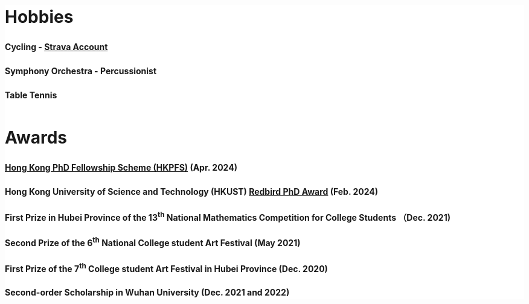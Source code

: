 # Hobbies

#### Cycling - [Strava Account](https://www.strava.com/athletes/95558291)
#### Symphony Orchestra - Percussionist
#### Table Tennis


# Awards

#### [Hong Kong PhD Fellowship Scheme (HKPFS)](https://awards.ugc.edu.hk/award/hong-kong-phd-fellowship-scheme) (Apr. 2024)
#### Hong Kong University of Science and Technology (HKUST) [Redbird PhD Award](https://fytgs.hkust.edu.hk/admissions/Admission-to-Hong-Kong-Campus/submitting-an-application/scholarships-and-fees#:~:text=RedBird%20PhD%20Award%20Program%20It%20is%20an%20award,waiver%20of%20tuition%20fee%2A%20in%20the%20first%20year) (Feb. 2024)
#### First Prize in Hubei Province of the 13<sup>th</sup> National Mathematics Competition for College Students （Dec. 2021)
#### Second Prize of the 6<sup>th</sup> National College student Art Festival (May 2021)
#### First Prize of the 7<sup>th</sup> College student Art Festival in Hubei Province (Dec. 2020)
#### Second-order Scholarship in Wuhan University (Dec. 2021 and 2022)
